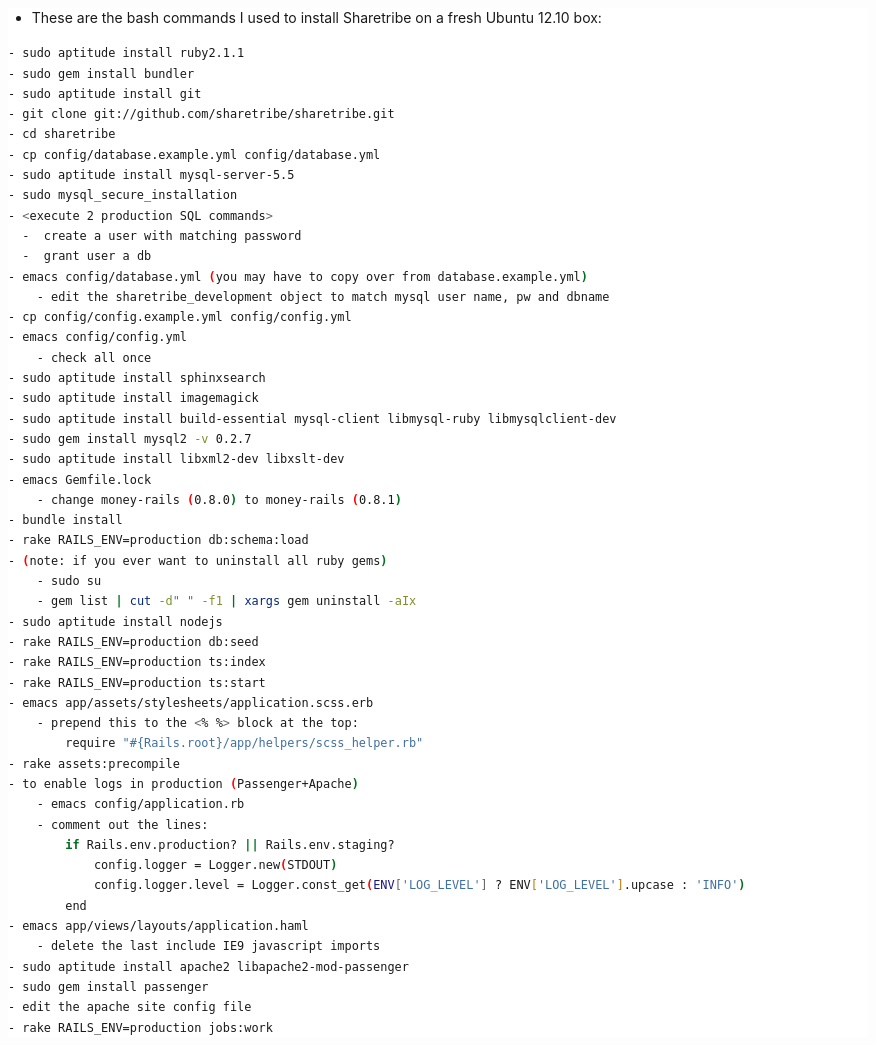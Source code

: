 * These are the bash commands I used to install Sharetribe on a fresh Ubuntu 12.10 box:

```bash
- sudo aptitude install ruby2.1.1
- sudo gem install bundler
- sudo aptitude install git
- git clone git://github.com/sharetribe/sharetribe.git
- cd sharetribe
- cp config/database.example.yml config/database.yml
- sudo aptitude install mysql-server-5.5
- sudo mysql_secure_installation
- <execute 2 production SQL commands>
  -  create a user with matching password
  -  grant user a db
- emacs config/database.yml (you may have to copy over from database.example.yml)
	- edit the sharetribe_development object to match mysql user name, pw and dbname
- cp config/config.example.yml config/config.yml
- emacs config/config.yml
	- check all once
- sudo aptitude install sphinxsearch
- sudo aptitude install imagemagick
- sudo aptitude install build-essential mysql-client libmysql-ruby libmysqlclient-dev
- sudo gem install mysql2 -v 0.2.7
- sudo aptitude install libxml2-dev libxslt-dev
- emacs Gemfile.lock
	- change money-rails (0.8.0) to money-rails (0.8.1)
- bundle install
- rake RAILS_ENV=production db:schema:load
- (note: if you ever want to uninstall all ruby gems)
	- sudo su
	- gem list | cut -d" " -f1 | xargs gem uninstall -aIx
- sudo aptitude install nodejs
- rake RAILS_ENV=production db:seed
- rake RAILS_ENV=production ts:index
- rake RAILS_ENV=production ts:start
- emacs app/assets/stylesheets/application.scss.erb
	- prepend this to the <% %> block at the top:
		require "#{Rails.root}/app/helpers/scss_helper.rb"
- rake assets:precompile
- to enable logs in production (Passenger+Apache)
	- emacs config/application.rb
	- comment out the lines:
		if Rails.env.production? || Rails.env.staging?
			config.logger = Logger.new(STDOUT)
			config.logger.level = Logger.const_get(ENV['LOG_LEVEL'] ? ENV['LOG_LEVEL'].upcase : 'INFO')
		end
- emacs app/views/layouts/application.haml
	- delete the last include IE9 javascript imports
- sudo aptitude install apache2 libapache2-mod-passenger
- sudo gem install passenger
- edit the apache site config file
- rake RAILS_ENV=production jobs:work
```
